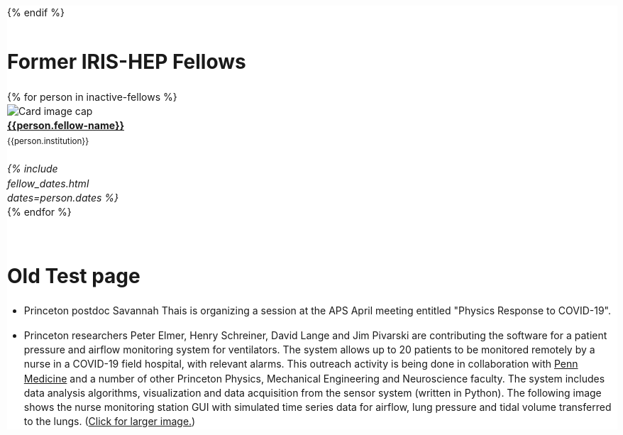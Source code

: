{% endif %}

# Former IRIS-HEP Fellows
<div class="container-fluid">
  <div class="row">
    {% for person in inactive-fellows %}
       <div class="card" style="width: 12rem;">
          <img class="card-img-top" src="{{person.photo}}" alt="Card image cap">
          <div class="card-body d-flex flex-column">
            <div class="card-text">
               <b><a href="{{person.permalink}}">{{person.fellow-name}}</a></b><br>
               <small>{{person.institution}}</small><br><br>
            </div>
            <div class="card-text mt-auto"><i>
            {% include fellow_dates.html dates=person.dates %}
            </i><br></div>
          </div>
       </div>
    {% endfor %}
  </div>
  <br>
</div>


# Old Test page

  * Princeton postdoc Savannah Thais is organizing a session at the APS
    April meeting entitled "Physics Response to COVID-19".

  * Princeton researchers Peter Elmer, Henry Schreiner, David Lange and Jim
    Pivarski are contributing the software for a patient pressure and
    airflow monitoring system for
    ventilators. The system allows up to 20 patients to be monitored remotely
    by a nurse in a COVID-19 field hospital, with relevant alarms. This
    outreach activity is being done in collaboration with
    [Penn Medicine](https://www.pennmedicine.org/) and a number of other
    Princeton Physics, Mechanical Engineering and Neuroscience faculty.
    The system includes data analysis algorithms, visualization and data
    acquisition from the sensor system (written in Python). The following image shows the nurse monitoring station GUI with simulated time series data for airflow, lung pressure and tidal volume transferred to the lungs. (<a href="/assets/images/20200411-Princeton-Open-Vent-Monitor.png">Click for larger image.</a>)

<center>
<div style="width:40%; float: left" >